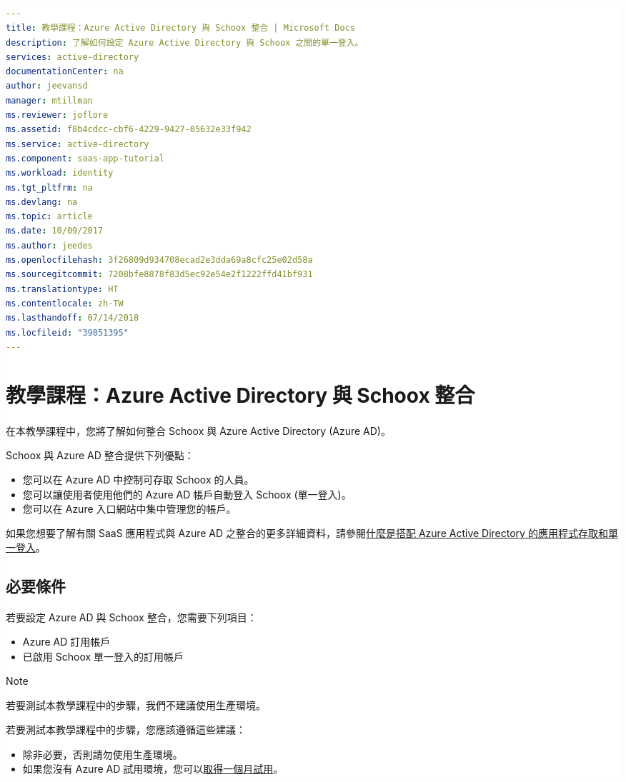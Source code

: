 ```yaml
---
title: 教學課程：Azure Active Directory 與 Schoox 整合 | Microsoft Docs
description: 了解如何設定 Azure Active Directory 與 Schoox 之間的單一登入。
services: active-directory
documentationCenter: na
author: jeevansd
manager: mtillman
ms.reviewer: joflore
ms.assetid: f8b4cdcc-cbf6-4229-9427-05632e33f942
ms.service: active-directory
ms.component: saas-app-tutorial
ms.workload: identity
ms.tgt_pltfrm: na
ms.devlang: na
ms.topic: article
ms.date: 10/09/2017
ms.author: jeedes
ms.openlocfilehash: 3f26809d934708ecad2e3dda69a8cfc25e02d58a
ms.sourcegitcommit: 7208bfe8878f83d5ec92e54e2f1222ffd41bf931
ms.translationtype: HT
ms.contentlocale: zh-TW
ms.lasthandoff: 07/14/2018
ms.locfileid: "39051395"
---
```

# <a name="tutorial-azure-active-directory-integration-with-schoox"></a>教學課程：Azure Active Directory 與 Schoox 整合

在本教學課程中，您將了解如何整合 Schoox 與 Azure Active Directory (Azure AD)。

Schoox 與 Azure AD 整合提供下列優點：

- 您可以在 Azure AD 中控制可存取 Schoox 的人員。
- 您可以讓使用者使用他們的 Azure AD 帳戶自動登入 Schoox (單一登入)。
- 您可以在 Azure 入口網站中集中管理您的帳戶。

如果您想要了解有關 SaaS 應用程式與 Azure AD 之整合的更多詳細資料，請參閱[什麼是搭配 Azure Active Directory 的應用程式存取和單一登入](../manage-apps/what-is-single-sign-on.md)。

## <a name="prerequisites"></a>必要條件

若要設定 Azure AD 與 Schoox 整合，您需要下列項目：

- Azure AD 訂用帳戶
- 已啟用 Schoox 單一登入的訂用帳戶

> [!NOTE]
> 若要測試本教學課程中的步驟，我們不建議使用生產環境。

若要測試本教學課程中的步驟，您應該遵循這些建議：

- 除非必要，否則請勿使用生產環境。
- 如果您沒有 Azure AD 試用環境，您可以[取得一個月試用](https://azure.microsoft.com/pricing/free-trial/)。


[1]: ./media/schoox-tutorial/tutorial_general_01.png
[2]: ./media/schoox-tutorial/tutorial_general_02.png
[3]: ./media/schoox-tutorial/tutorial_general_03.png
[4]: ./media/schoox-tutorial/tutorial_general_04.png
[100]: ./media/schoox-tutorial/tutorial_general_100.png
[200]: ./media/schoox-tutorial/tutorial_general_200.png
[201]: ./media/schoox-tutorial/tutorial_general_201.png
[202]: ./media/schoox-tutorial/tutorial_general_202.png
[203]: ./media/schoox-tutorial/tutorial_general_203.png